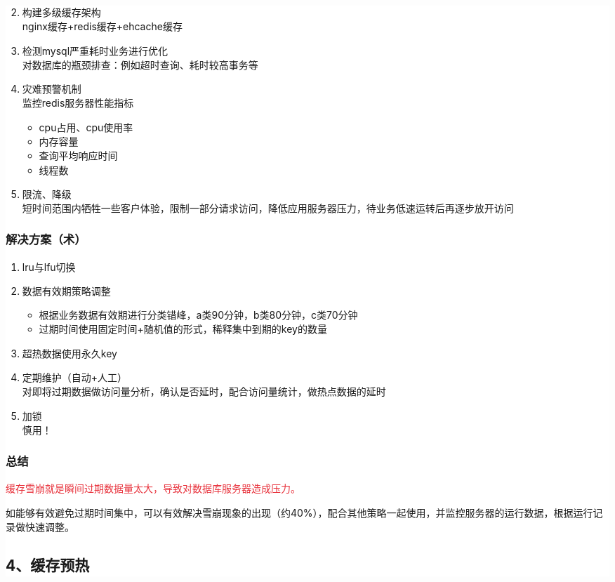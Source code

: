 

2.  构建多级缓存架构  
nginx缓存+redis缓存+ehcache缓存 



3.  检测mysql严重耗时业务进行优化  
对数据库的瓶颈排查：例如超时查询、耗时较高事务等 



4.  灾难预警机制  
监控redis服务器性能指标 
    -  cpu占用、cpu使用率 
    -  内存容量 
    -  查询平均响应时间 
    -  线程数 



5.  限流、降级  
短时间范围内牺牲一些客户体验，限制一部分请求访问，降低应用服务器压力，待业务低速运转后再逐步放开访问 



### 解决方案（术）


1.  lru与lfu切换 



2.  数据有效期策略调整 
    -  根据业务数据有效期进行分类错峰，a类90分钟，b类80分钟，c类70分钟 
    -  过期时间使用固定时间+随机值的形式，稀释集中到期的key的数量 



3.  超热数据使用永久key 



4.  定期维护（自动+人工）  
对即将过期数据做访问量分析，确认是否延时，配合访问量统计，做热点数据的延时 



5.  加锁  
慎用！ 



### 总结


<font style="color:#E8323C;">缓存雪崩就是瞬间过期数据量太大，导致对数据库服务器造成压力。</font>



如能够有效避免过期时间集中，可以有效解决雪崩现象的出现（约40%），配合其他策略一起使用，并监控服务器的运行数据，根据运行记录做快速调整。



## 4、缓存预热

